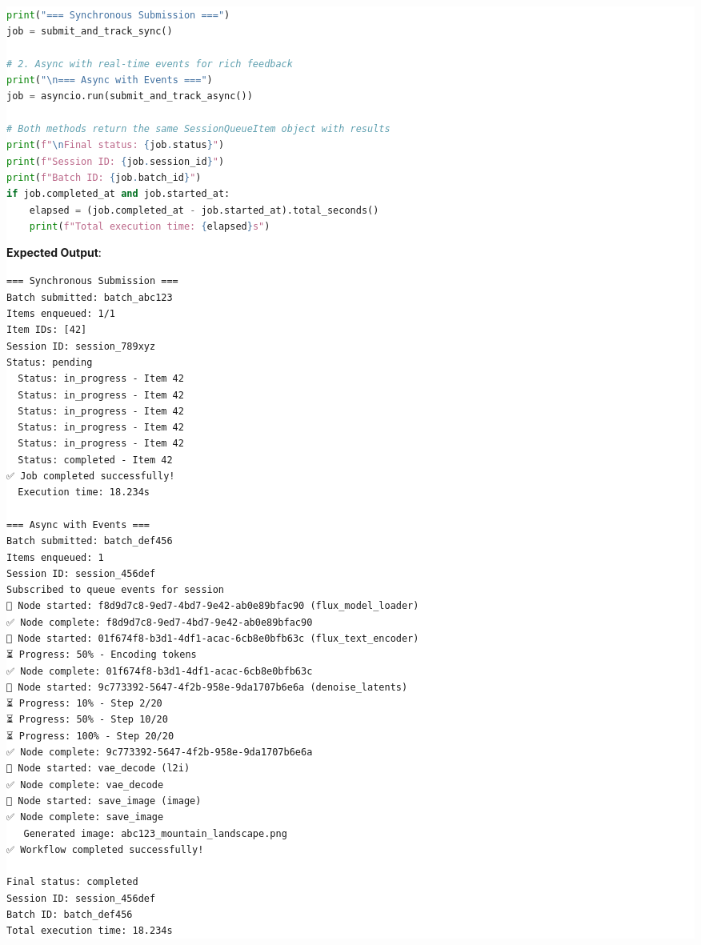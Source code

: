 ```python
print("=== Synchronous Submission ===")
job = submit_and_track_sync()

# 2. Async with real-time events for rich feedback
print("\n=== Async with Events ===")
job = asyncio.run(submit_and_track_async())

# Both methods return the same SessionQueueItem object with results
print(f"\nFinal status: {job.status}")
print(f"Session ID: {job.session_id}")
print(f"Batch ID: {job.batch_id}")
if job.completed_at and job.started_at:
    elapsed = (job.completed_at - job.started_at).total_seconds()
    print(f"Total execution time: {elapsed}s")
```

**Expected Output**:
```
=== Synchronous Submission ===
Batch submitted: batch_abc123
Items enqueued: 1/1
Item IDs: [42]
Session ID: session_789xyz
Status: pending
  Status: in_progress - Item 42
  Status: in_progress - Item 42
  Status: in_progress - Item 42
  Status: in_progress - Item 42
  Status: in_progress - Item 42
  Status: completed - Item 42
✅ Job completed successfully!
  Execution time: 18.234s

=== Async with Events ===  
Batch submitted: batch_def456
Items enqueued: 1
Session ID: session_456def
Subscribed to queue events for session
🔵 Node started: f8d9d7c8-9ed7-4bd7-9e42-ab0e89bfac90 (flux_model_loader)
✅ Node complete: f8d9d7c8-9ed7-4bd7-9e42-ab0e89bfac90
🔵 Node started: 01f674f8-b3d1-4df1-acac-6cb8e0bfb63c (flux_text_encoder)
⏳ Progress: 50% - Encoding tokens
✅ Node complete: 01f674f8-b3d1-4df1-acac-6cb8e0bfb63c
🔵 Node started: 9c773392-5647-4f2b-958e-9da1707b6e6a (denoise_latents)
⏳ Progress: 10% - Step 2/20
⏳ Progress: 50% - Step 10/20
⏳ Progress: 100% - Step 20/20
✅ Node complete: 9c773392-5647-4f2b-958e-9da1707b6e6a
🔵 Node started: vae_decode (l2i)
✅ Node complete: vae_decode
🔵 Node started: save_image (image)
✅ Node complete: save_image
   Generated image: abc123_mountain_landscape.png
✅ Workflow completed successfully!

Final status: completed
Session ID: session_456def
Batch ID: batch_def456
Total execution time: 18.234s
```
